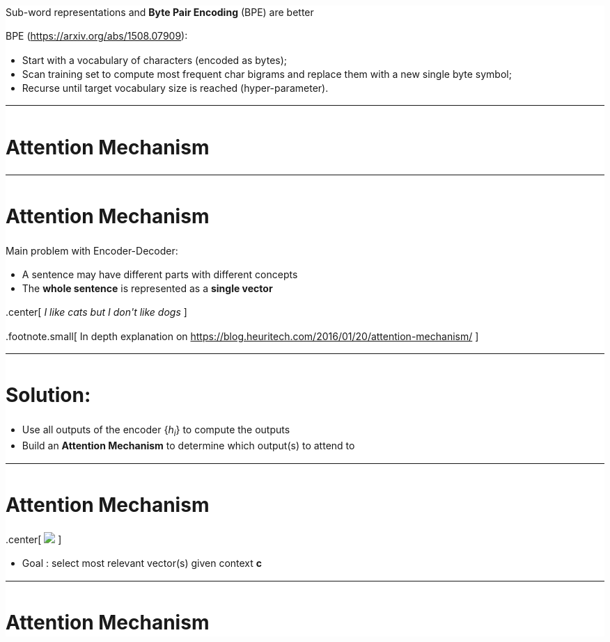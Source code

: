 Sub-word representations and **Byte Pair Encoding** (BPE) are better

BPE (https://arxiv.org/abs/1508.07909):

- Start with a vocabulary of characters (encoded as bytes);
- Scan training set to compute most frequent char bigrams and replace
  them with a new single byte symbol;
- Recurse until target vocabulary size is reached (hyper-parameter).

---

# Attention Mechanism

---

# Attention Mechanism

Main problem with Encoder-Decoder:
- A sentence may have different parts with different concepts
- The **whole sentence** is represented as a **single vector**

.center[
*I like cats but I don't like dogs*
]

.footnote.small[
In depth explanation on https://blog.heuritech.com/2016/01/20/attention-mechanism/
]

---

# Solution:

- Use all outputs of the encoder $\{h_i\}$ to compute the outputs
- Build an **Attention Mechanism** to determine which output(s) to attend to

---

# Attention Mechanism

.center[
          <img src="../lessons/images/attention_simp_2.png" style="width: 670px;" />
]

- Goal : select most relevant vector(s) given context $\mathbf{c}$

---

# Attention Mechanism
